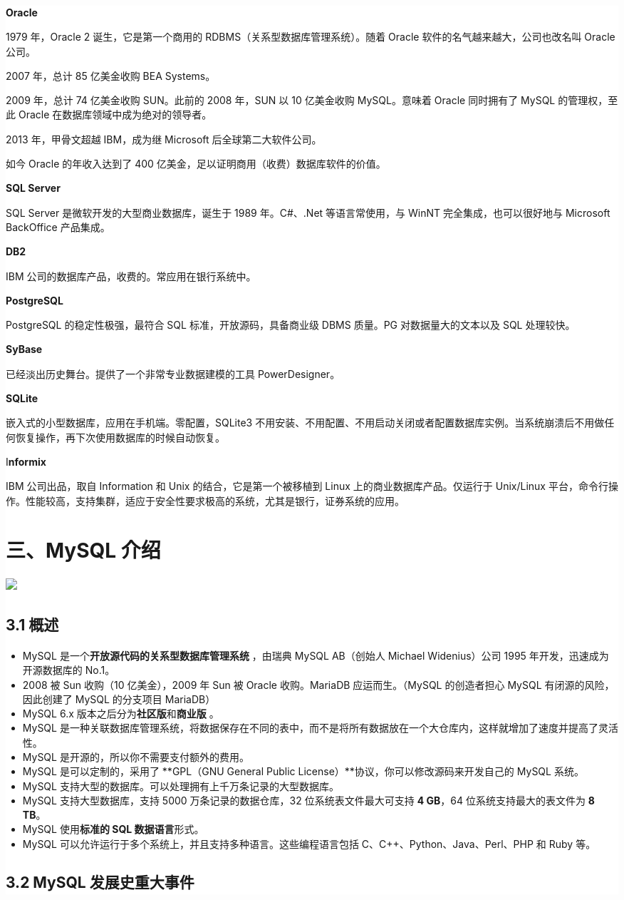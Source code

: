 **Oracle**

1979 年，Oracle 2 诞生，它是第一个商用的 RDBMS（关系型数据库管理系统）。随着 Oracle 软件的名气越来越大，公司也改名叫 Oracle 公司。

2007 年，总计 85 亿美金收购 BEA Systems。

2009 年，总计 74 亿美金收购 SUN。此前的 2008 年，SUN 以 10 亿美金收购 MySQL。意味着 Oracle 同时拥有了 MySQL 的管理权，至此 Oracle 在数据库领域中成为绝对的领导者。

2013 年，甲骨文超越 IBM，成为继 Microsoft 后全球第二大软件公司。

如今 Oracle 的年收入达到了 400 亿美金，足以证明商用（收费）数据库软件的价值。

**SQL Server**

SQL Server 是微软开发的大型商业数据库，诞生于 1989 年。C#、.Net 等语言常使用，与 WinNT 完全集成，也可以很好地与 Microsoft BackOffice 产品集成。

**DB2**

IBM 公司的数据库产品，收费的。常应用在银行系统中。

**PostgreSQL**​

PostgreSQL 的稳定性极强，最符合 SQL 标准，开放源码，具备商业级 DBMS 质量。PG 对数据量大的文本以及 SQL 处理较快。

**SyBase**​

已经淡出历史舞台。提供了一个非常专业数据建模的工具 PowerDesigner。

**SQLite**

嵌入式的小型数据库，应用在手机端。零配置，SQLite3 不用安装、不用配置、不用启动关闭或者配置数据库实例。当系统崩溃后不用做任何恢复操作，再下次使用数据库的时候自动恢复。

I**nformix**

IBM 公司出品，取自 Information 和 Unix 的结合，它是第一个被移植到 Linux 上的商业数据库产品。仅运行于 Unix/Linux 平台，命令行操作。性能较高，支持集群，适应于安全性要求极高的系统，尤其是银行，证券系统的应用。

# 三、MySQL 介绍

![](https://xingqiu-tuchuang-1256524210.cos.ap-shanghai.myqcloud.com/8919/20221011133556.png)​

## 3.1 概述

-   MySQL 是一个**开放源代码的关系型数据库管理系统** ，由瑞典 MySQL AB（创始人 Michael Widenius）公司 1995 年开发，迅速成为开源数据库的 No.1。
-   2008 被 Sun 收购（10 亿美金），2009 年 Sun 被 Oracle 收购。MariaDB 应运而生。（MySQL 的创造者担心 MySQL 有闭源的风险，因此创建了 MySQL 的分支项目 MariaDB）
-   MySQL 6.x 版本之后分为**社区版**和**商业版** 。
-   MySQL 是一种关联数据库管理系统，将数据保存在不同的表中，而不是将所有数据放在一个大仓库内，这样就增加了速度并提高了灵活性。
-   MySQL 是开源的，所以你不需要支付额外的费用。
-   MySQL 是可以定制的，采用了 **GPL（GNU General Public License）**协议，你可以修改源码来开发自己的 MySQL 系统。
-   MySQL 支持大型的数据库。可以处理拥有上千万条记录的大型数据库。
-   MySQL 支持大型数据库，支持 5000 万条记录的数据仓库，32 位系统表文件最大可支持 **4 GB**，64 位系统支持最大的表文件为 **8 TB**。
-   MySQL 使用**标准的 SQL 数据语言**形式。
-   MySQL 可以允许运行于多个系统上，并且支持多种语言。这些编程语言包括 C、C++、Python、Java、Perl、PHP 和 Ruby 等。

## 3.2 MySQL 发展史重大事件

